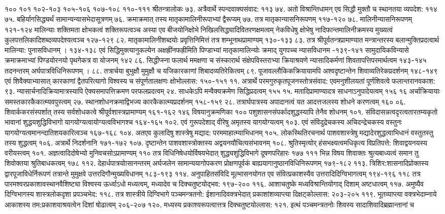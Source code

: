 १०० १०१ 
१०२-१०३ 
१०५-१०६ 
१०७-१०८ 
११०-१११ 
श्रीतन्त्रालोकः 
७३. अत्रैवार्थे स्पन्दवाक्यसंवाद: 
११३ ७४. अतो विश्रान्तिधामन् एव सिद्धौ मुक्तौ च स्थानतया व्यपदेश: ११४ ७५. बहिर्यागसिद्ध्यर्थं सामान्यन्यासभेदासूत्रणम् ७६. क्रमाक्रमात् तस्य मातृकामालिनीरूपाभ्यां द्वैरूप्यम् ७७. तत्र मातृकान्यासनिरूपणम् 
११७-१२० ७८. मालिनीन्यासनिरूपणम् 
१२१-१२४ मालिन्याः शक्तिमता क्षोभकत्वं शक्तिरूपत्वञ्च 
अस्या एव बीजयोनिक्षोभे निखिलसिद्ध्यादिवितरणक्षमत्वम् नेकविधेषु क्षोभेषु नादिफान्तमालिनीक्रमस्य मुख्यत्वं कुलपत्तलिकादिशब्दव्यपदेश्यत्वञ्च 
१२७-१२९ ८२. मातृकामालिनीशब्दयोः प्रवृत्तिनिमित्तं तत्र शम्भूनाथप्रामाण्यम् १३०-१३३ ८३. तत्र श्रीपूर्वतन्त्रप्रामाण्यात मन्त्रान्तरस्य बलान्मुक्तिप्रदत्वार्थ 
मालिन्या: पुनासविधानम् । 
१३४-१३८ एवं सिद्धिमुक्त्यानुकल्येन अक्षह्रींनफह्रीमिति पिण्डाभ्यां मातृकामालिन्योः क्रमाद् युगपच्च न्यासविधानम 
-१३९-१४१ सामुदायिकविन्यासे क्रमाक्रमाभ्यां पिण्डयोरनयो पृथगेकत्र वा योजनम् 
१४२ ८६. सिद्धीप्स्ना फलार्थ ममक्षणा च संस्कारार्थ संक्षेपविस्तराभ्या 
क्रियाश्रयणे न्यासादिकर्मणां शिवतापत्तिपरमार्थत्वम 
१४३-१४५ तदनन्तरम् अर्घपात्रविधिनिरूपणम् । ८८. तत्रार्चया बुभुक्षौ मुमुक्षौ च यजिकारकाणां 
शिबादव्यतिरेकित्वम् ८९. पूजावल्लौकिकक्रियायामपि अश्वदृष्टान्तेन 
शिवाव्यतिरेकप्रदर्शनम् 
१४८-१४९ एवं शिवैक्याभ्यासात् कारकाणां द्वैतपरित्यागो विश्वस्य च संपूर्णतालक्षणः क्षोभोल्लास: 
१५०-१५१ ११. अत्रार्थे परमगुरुकृतपूजनस्तोत्रसंवाद: 
एवमनुशीलयतां पूर्णशिवत्वे फलान्तरानवकाश: ९३. न्यासार्चनादिक्रियामात्रस्यापि ऐक्यसमापत्तिक्रमण 
परफलप्रदत्वम् २४. साधकेऽपि मन्वैक्यक्रमेण सिद्धिप्रदत्वम् 
१५५ १५. मतादिप्रामाण्यादत्र साधनाऽनुपादेयत्वम् 
१५६ १६ अर्चाक्रियायाः समस्तकारकैकात्म्यवपुस्त्वम् २७. स्थानशोधनक्रमाद्विभज्य कारकैकात्म्यप्रदर्शनम् 
१५८-१५९ २८. तत्रार्घपात्रस्य अपादानत्वं यत आदत्तजलस्य शोधने 
करणत्वम् 
१६० ०६. शिवार्ककरसंस्पर्शात् तस्य सर्वशोधकत्वे श्रीपूर्वशास्त्रप्रामाण्यम् १६१-१६२ 
१४६ 
विषयानुक्रमणिका १०० पशुशासनसंपर्कादशुद्धस्यापि तेनैव शोधनम् १०१. संविदासन्नत्वदृरत्वतारतम्यकृतो भावानां शुद्धयशुद्धिविभागो 
यागयोग्यत्वायोग्यत्वविभागश्च 
१६४-१६५ १०२. एवं गुरूपदेशाद् वीरेषु अमृतस्य यागयोग्यत्वम् १०३. एवं संविदुद्रेचकस्य अचिदन्द्रेचकस्य वस्तुनः 
यागयोग्यत्वमानन्दातिशयकारित्वञ्च 
१६७-१६८ १०४. अतएव कुलादिषु शास्त्रेषु मद्याद: परममाहात्म्याभिधानम् १०५. लोकस्थितिरचनार्थ पाशवशास्त्रेषु मद्यादेरशुद्धत्वाभिधानं 
वस्तुतस्तु तस्य शुद्धत्वम् १०६. अत्रार्थे निदर्शनानि 
१७१-१७२ १०७. दृष्टान्तेन पाशवशास्त्रोक्तस्य अद्वयनयौचित्यसंभावनम् १०८. श्रुतिस्मृत्योर् हंसभक्ष्यत्वमधिकृत्य विप्रतिपत्ते: 
शिवाद्वयनयस्य वरीयस्त्वम् १०१. अज्ञत्वादिदोषेभ्यो मुनिवचसोऽप्रामाण्यम् ११० तत्र विधिनिषेधयोर्विषयभेदात् शुद्ध्यशुद्धिविभागे दूषणपरिहारः १७७ १११ भिन्न विषय शिवाक्तः श्रुत्यबाध्यत्वं समान तु 
शिवोक्तया श्रुतिबाधकत्वम् 
१७८ ११२. देहार्धपात्रयोासानन्तरम् अर्घजलेन सामान्ययागोपकरण 
प्रोक्षणपूर्वकं बाह्ययागानुष्ठानविधिनिरूपणम् 
१७९-१८२ ११३. त्रिशिर:शासनादिप्रोक्तस्य द्वारपूजाविधेर्निरूपणं तत्रान्ते 
मुमुक्षवे उत्तरदिगौन्मुख्यविधानम् 
१८३-१९३ ११४. अनुपाहितसंविदि मूल्भासनयोगत एव 
संवित्प्रकाशस्यैव उत्तरादिदिग्विभागत्वम् 
१९४-१९६ ११८ तत्र पारमश्वरप्रकाशावस्थानवैशिष्ट्या विश्वस्य ऊर्ध्वाऽधो 
मध्यत्वम्, मध्यादेव च दिक्चतुष्टयोद्भव: 
१९७-२०० ११६. आशाचतुष्के मध्यविश्रान्तियोगाद् दिशाम् अष्टधात्वम् ११७. अमुष्यैव दिग्विभागस्य शास्त्रलोकदृशा प्रपञ्चभेद: ११८. तत्र शास्त्रीये दिग्विभागे पञ्चमन्त्रतनो: ईशानादिवक्त्रभेदात् 
प्रकाशांशव्याप्त्या दिक्षट्कोल्लास: 
२०३-२०५ ११९. भूतव्याप्त्या वक्त्रभेदाम्नाये आकाशस्य तम:प्रकाशयाश्रयत्वेन 
दिशां षोढात्वम् 
२०६-२०७ १२०. मध्यस्य प्रकाश्यरूपत्वात्तत्र दिक्चतुष्टयोल्लास: १२१. इत्थं पञ्चमन्त्रतनोः शिवस्य सादाशिवादिब्रह्मान्तानां च 